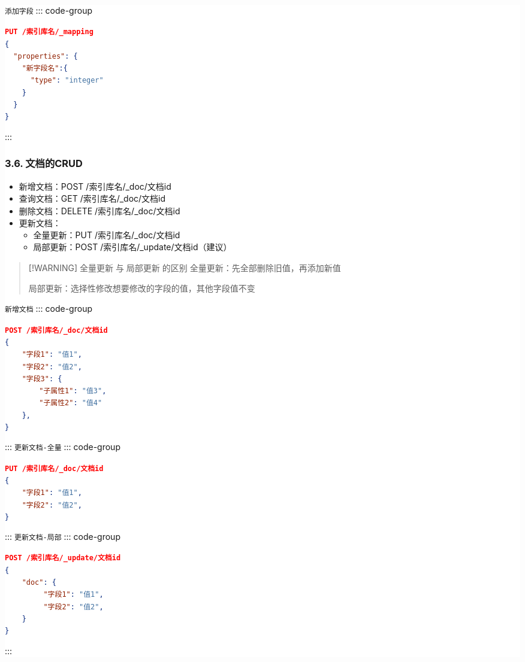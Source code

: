 `添加字段`
::: code-group
``` json
PUT /索引库名/_mapping
{
  "properties": {
    "新字段名":{
      "type": "integer"
    }
  }
}
```
:::


### 3.6. 文档的CRUD
+ 新增文档：POST /索引库名/_doc/文档id
+ 查询文档：GET /索引库名/_doc/文档id
+ 删除文档：DELETE /索引库名/_doc/文档id
+ 更新文档：
  - 全量更新：PUT /索引库名/_doc/文档id
  - 局部更新：POST /索引库名/_update/文档id（建议）

>[!WARNING] 全量更新 与 局部更新 的区别
>全量更新：先全部删除旧值，再添加新值
> 
>局部更新：选择性修改想要修改的字段的值，其他字段值不变
> 
`新增文档`
::: code-group
``` json
POST /索引库名/_doc/文档id
{
    "字段1": "值1",
    "字段2": "值2",
    "字段3": {
        "子属性1": "值3",
        "子属性2": "值4"
    },
}
```
:::
`更新文档-全量`
::: code-group
``` json
PUT /索引库名/_doc/文档id
{
    "字段1": "值1",
    "字段2": "值2",
}
```
:::
`更新文档-局部`
::: code-group
``` json
POST /索引库名/_update/文档id
{
    "doc": {
         "字段1": "值1",
         "字段2": "值2",
    }
}
```
:::
